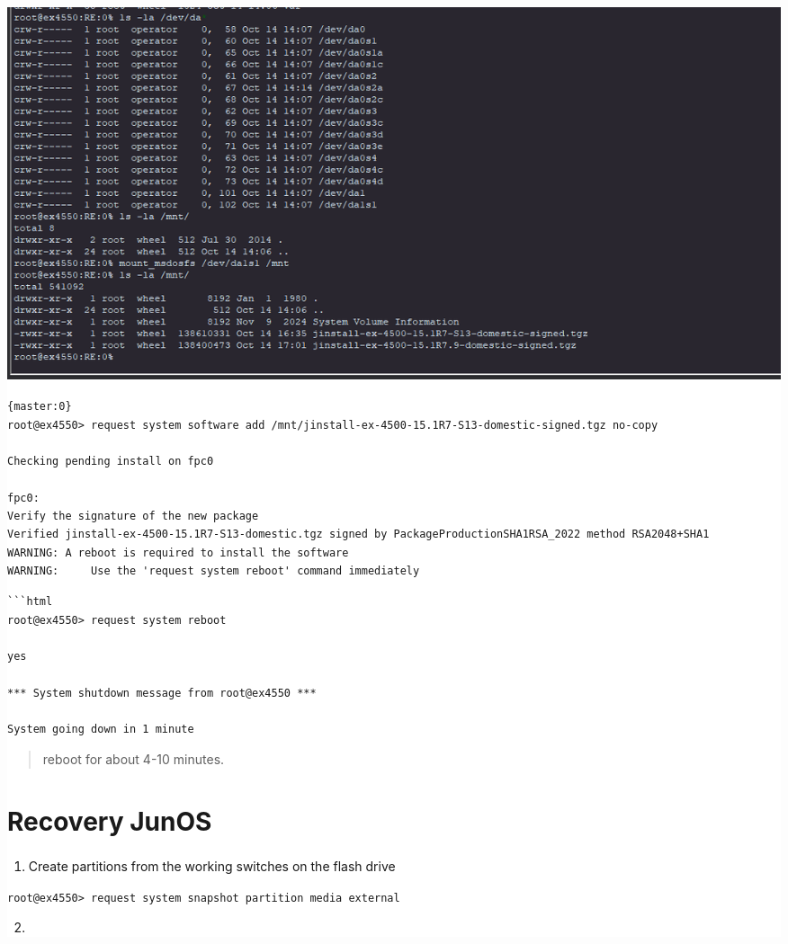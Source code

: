 ![mount_flash_to_ex4550.png](pictures/mount_flash_to_ex4550.png)
```html
{master:0}
root@ex4550> request system software add /mnt/jinstall-ex-4500-15.1R7-S13-domestic-signed.tgz no-copy 

Checking pending install on fpc0

fpc0:
Verify the signature of the new package
Verified jinstall-ex-4500-15.1R7-S13-domestic.tgz signed by PackageProductionSHA1RSA_2022 method RSA2048+SHA1
WARNING: A reboot is required to install the software
WARNING:     Use the 'request system reboot' command immediately
```
```html
```html
root@ex4550> request system reboot

yes

*** System shutdown message from root@ex4550 ***                   

System going down in 1 minute                                                  
```
> reboot for about 4-10 minutes.
# Recovery JunOS
1. Сreate partitions from the working switches on the flash drive
```html
root@ex4550> request system snapshot partition media external   
```
2.
